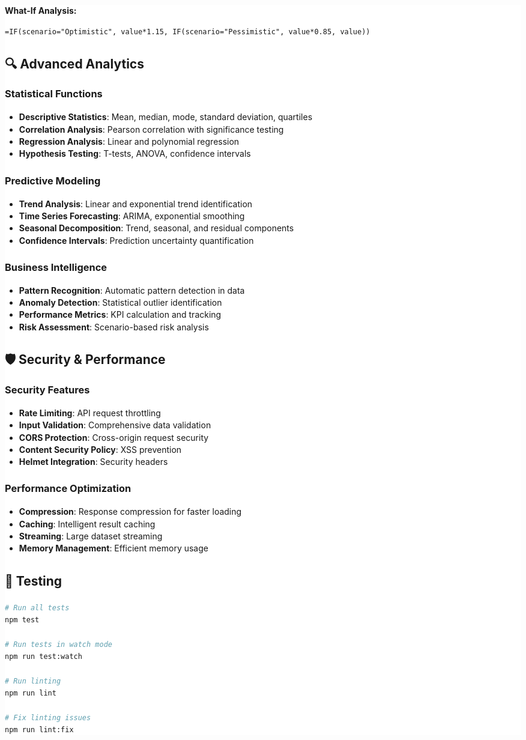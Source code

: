 **What-If Analysis:**
```excel
=IF(scenario="Optimistic", value*1.15, IF(scenario="Pessimistic", value*0.85, value))
```

## 🔍 Advanced Analytics

### Statistical Functions
- **Descriptive Statistics**: Mean, median, mode, standard deviation, quartiles
- **Correlation Analysis**: Pearson correlation with significance testing
- **Regression Analysis**: Linear and polynomial regression
- **Hypothesis Testing**: T-tests, ANOVA, confidence intervals

### Predictive Modeling
- **Trend Analysis**: Linear and exponential trend identification
- **Time Series Forecasting**: ARIMA, exponential smoothing
- **Seasonal Decomposition**: Trend, seasonal, and residual components
- **Confidence Intervals**: Prediction uncertainty quantification

### Business Intelligence
- **Pattern Recognition**: Automatic pattern detection in data
- **Anomaly Detection**: Statistical outlier identification
- **Performance Metrics**: KPI calculation and tracking
- **Risk Assessment**: Scenario-based risk analysis

## 🛡️ Security & Performance

### Security Features
- **Rate Limiting**: API request throttling
- **Input Validation**: Comprehensive data validation
- **CORS Protection**: Cross-origin request security
- **Content Security Policy**: XSS prevention
- **Helmet Integration**: Security headers

### Performance Optimization
- **Compression**: Response compression for faster loading
- **Caching**: Intelligent result caching
- **Streaming**: Large dataset streaming
- **Memory Management**: Efficient memory usage

## 🧪 Testing

```bash
# Run all tests
npm test

# Run tests in watch mode
npm run test:watch

# Run linting
npm run lint

# Fix linting issues
npm run lint:fix
```

